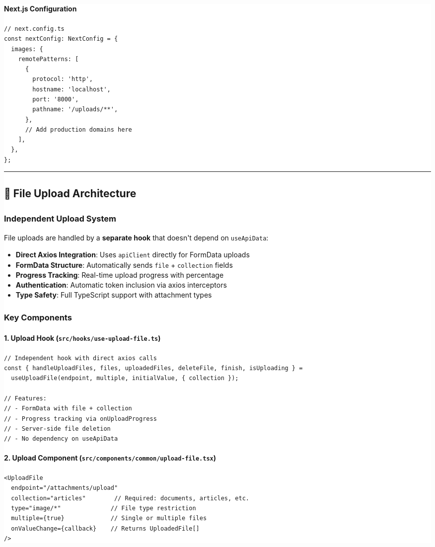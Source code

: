 #### Next.js Configuration
```tsx
// next.config.ts
const nextConfig: NextConfig = {
  images: {
    remotePatterns: [
      {
        protocol: 'http',
        hostname: 'localhost',
        port: '8000',
        pathname: '/uploads/**',
      },
      // Add production domains here
    ],
  },
};
```

---

## 📁 File Upload Architecture

### **Independent Upload System**
File uploads are handled by a **separate hook** that doesn't depend on `useApiData`:

- **Direct Axios Integration**: Uses `apiClient` directly for FormData uploads
- **FormData Structure**: Automatically sends `file` + `collection` fields
- **Progress Tracking**: Real-time upload progress with percentage
- **Authentication**: Automatic token inclusion via axios interceptors
- **Type Safety**: Full TypeScript support with attachment types

### **Key Components**

#### **1. Upload Hook** (`src/hooks/use-upload-file.ts`)
```tsx
// Independent hook with direct axios calls
const { handleUploadFiles, files, uploadedFiles, deleteFile, finish, isUploading } = 
  useUploadFile(endpoint, multiple, initialValue, { collection });

// Features:
// - FormData with file + collection
// - Progress tracking via onUploadProgress
// - Server-side file deletion
// - No dependency on useApiData
```

#### **2. Upload Component** (`src/components/common/upload-file.tsx`)
```tsx
<UploadFile
  endpoint="/attachments/upload"
  collection="articles"        // Required: documents, articles, etc.
  type="image/*"              // File type restriction
  multiple={true}             // Single or multiple files
  onValueChange={callback}    // Returns UploadedFile[]
/>
```
